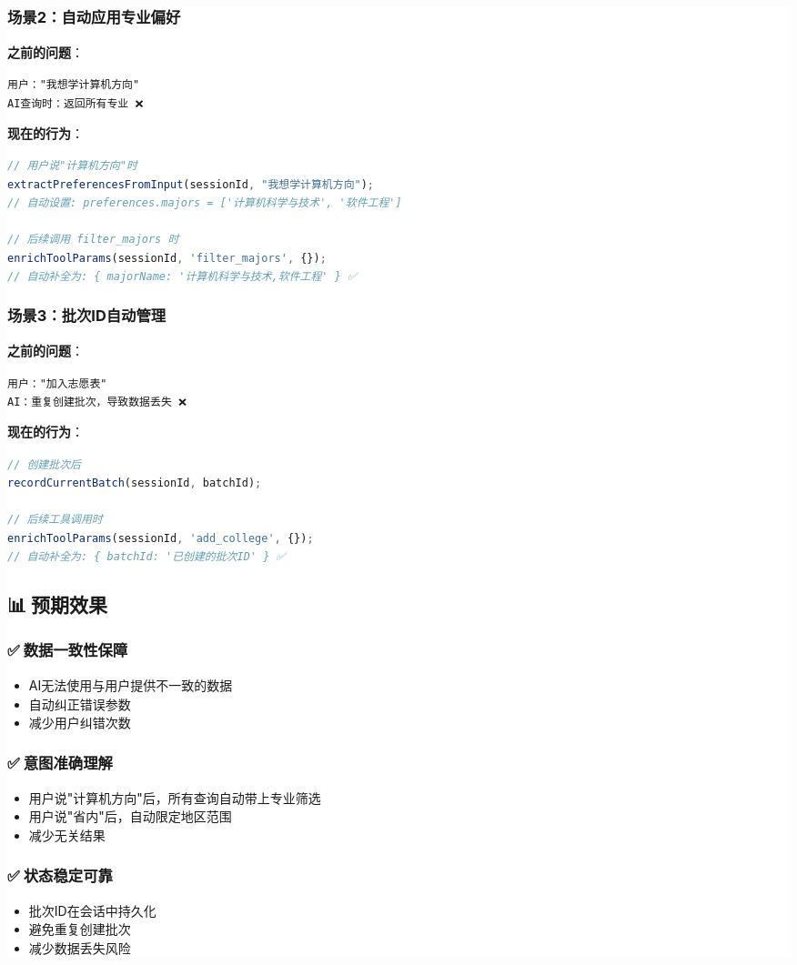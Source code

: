 ### 场景2：自动应用专业偏好

**之前的问题**：
```
用户："我想学计算机方向"
AI查询时：返回所有专业 ❌
```

**现在的行为**：
```typescript
// 用户说"计算机方向"时
extractPreferencesFromInput(sessionId, "我想学计算机方向");
// 自动设置: preferences.majors = ['计算机科学与技术', '软件工程']

// 后续调用 filter_majors 时
enrichToolParams(sessionId, 'filter_majors', {});
// 自动补全为: { majorName: '计算机科学与技术,软件工程' } ✅
```

### 场景3：批次ID自动管理

**之前的问题**：
```
用户："加入志愿表"
AI：重复创建批次，导致数据丢失 ❌
```

**现在的行为**：
```typescript
// 创建批次后
recordCurrentBatch(sessionId, batchId);

// 后续工具调用时
enrichToolParams(sessionId, 'add_college', {});
// 自动补全为: { batchId: '已创建的批次ID' } ✅
```

## 📊 预期效果

### ✅ 数据一致性保障
- AI无法使用与用户提供不一致的数据
- 自动纠正错误参数
- 减少用户纠错次数

### ✅ 意图准确理解
- 用户说"计算机方向"后，所有查询自动带上专业筛选
- 用户说"省内"后，自动限定地区范围
- 减少无关结果

### ✅ 状态稳定可靠
- 批次ID在会话中持久化
- 避免重复创建批次
- 减少数据丢失风险
